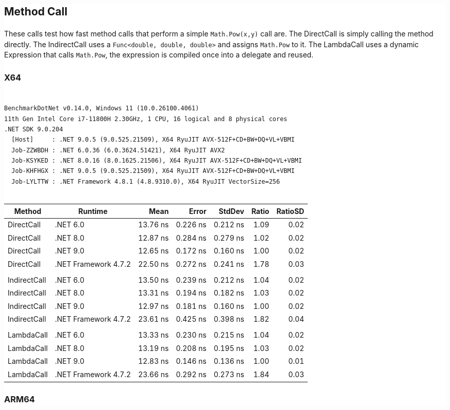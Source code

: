 ## Method Call

These calls test how fast method calls that perform a simple `Math.Pow(x,y)` call are.
The DirectCall is simply calling the method directly.
The IndirectCall uses a `Func<double, double, double>` and assigns `Math.Pow` to it.
The LambdaCall uses a dynamic Expression that calls `Math.Pow`, the expression is compiled once into a delegate and reused.

### X64

```

BenchmarkDotNet v0.14.0, Windows 11 (10.0.26100.4061)
11th Gen Intel Core i7-11800H 2.30GHz, 1 CPU, 16 logical and 8 physical cores
.NET SDK 9.0.204
  [Host]     : .NET 9.0.5 (9.0.525.21509), X64 RyuJIT AVX-512F+CD+BW+DQ+VL+VBMI
  Job-ZZWBDH : .NET 6.0.36 (6.0.3624.51421), X64 RyuJIT AVX2
  Job-KSYKED : .NET 8.0.16 (8.0.1625.21506), X64 RyuJIT AVX-512F+CD+BW+DQ+VL+VBMI
  Job-KHFHGX : .NET 9.0.5 (9.0.525.21509), X64 RyuJIT AVX-512F+CD+BW+DQ+VL+VBMI
  Job-LYLTTW : .NET Framework 4.8.1 (4.8.9310.0), X64 RyuJIT VectorSize=256


```
| Method       | Runtime              | Mean     | Error    | StdDev   | Ratio | RatioSD |
|------------- |--------------------- |---------:|---------:|---------:|------:|--------:|
| DirectCall   | .NET 6.0             | 13.76 ns | 0.226 ns | 0.212 ns |  1.09 |    0.02 |
| DirectCall   | .NET 8.0             | 12.87 ns | 0.284 ns | 0.279 ns |  1.02 |    0.02 |
| DirectCall   | .NET 9.0             | 12.65 ns | 0.172 ns | 0.160 ns |  1.00 |    0.02 |
| DirectCall   | .NET Framework 4.7.2 | 22.50 ns | 0.272 ns | 0.241 ns |  1.78 |    0.03 |
|              |                      |          |          |          |       |         |
| IndirectCall | .NET 6.0             | 13.50 ns | 0.239 ns | 0.212 ns |  1.04 |    0.02 |
| IndirectCall | .NET 8.0             | 13.31 ns | 0.194 ns | 0.182 ns |  1.03 |    0.02 |
| IndirectCall | .NET 9.0             | 12.97 ns | 0.181 ns | 0.160 ns |  1.00 |    0.02 |
| IndirectCall | .NET Framework 4.7.2 | 23.61 ns | 0.425 ns | 0.398 ns |  1.82 |    0.04 |
|              |                      |          |          |          |       |         |
| LambdaCall   | .NET 6.0             | 13.33 ns | 0.230 ns | 0.215 ns |  1.04 |    0.02 |
| LambdaCall   | .NET 8.0             | 13.19 ns | 0.208 ns | 0.195 ns |  1.03 |    0.02 |
| LambdaCall   | .NET 9.0             | 12.83 ns | 0.146 ns | 0.136 ns |  1.00 |    0.01 |
| LambdaCall   | .NET Framework 4.7.2 | 23.66 ns | 0.292 ns | 0.273 ns |  1.84 |    0.03 |

### ARM64
